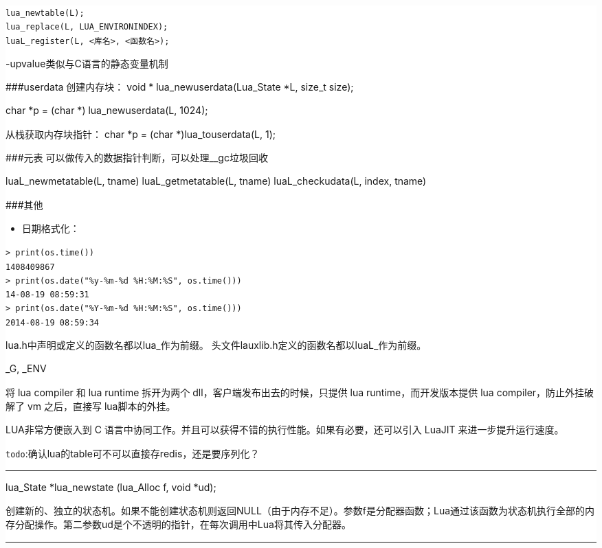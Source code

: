 ```
lua_newtable(L);
lua_replace(L, LUA_ENVIRONINDEX);
luaL_register(L, <库名>, <函数名>);

```

-upvalue类似与C语言的静态变量机制



###userdata
创建内存块：
void * lua_newuserdata(Lua_State *L, size_t size);

char *p  = (char *) lua_newuserdata(L, 1024);

从栈获取内存块指针：
char *p = (char *)lua_touserdata(L, 1);


###元表
可以做传入的数据指针判断，可以处理__gc垃圾回收

luaL_newmetatable(L, tname)
luaL_getmetatable(L, tname)
luaL_checkudata(L, index, tname)




###其他
- 日期格式化：

```
> print(os.time())
1408409867
> print(os.date("%y-%m-%d %H:%M:%S", os.time()))
14-08-19 08:59:31
> print(os.date("%Y-%m-%d %H:%M:%S", os.time()))
2014-08-19 08:59:34
```
lua.h中声明或定义的函数名都以lua_作为前缀。
头文件lauxlib.h定义的函数名都以luaL_作为前缀。



_G, _ENV


将 lua compiler 和 lua runtime 拆开为两个 dll，客户端发布出去的时候，只提供 lua runtime，而开发版本提供 lua compiler，防止外挂破解了 vm 之后，直接写 lua脚本的外挂。

LUA非常方便嵌入到 C 语言中协同工作。并且可以获得不错的执行性能。如果有必要，还可以引入 LuaJIT 来进一步提升运行速度。

`todo`:确认lua的table可不可以直接存redis，还是要序列化？

***

lua_State \*lua_newstate (lua_Alloc f, void *ud);

创建新的、独立的状态机。如果不能创建状态机则返回NULL（由于内存不足）。参数f是分配器函数；Lua通过该函数为状态机执行全部的内存分配操作。第二参数ud是个不透明的指针，在每次调用中Lua将其传入分配器。
***

